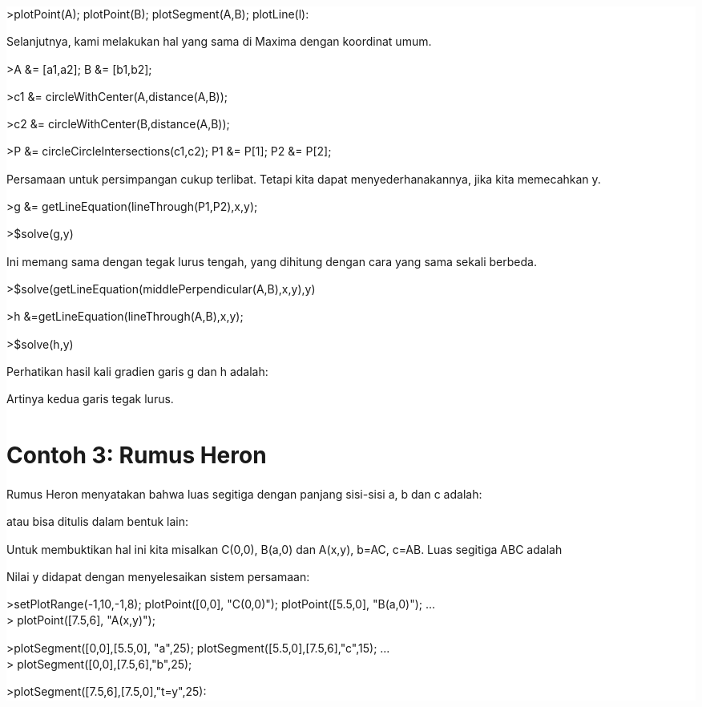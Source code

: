 \>plotPoint(A); plotPoint(B); plotSegment(A,B); plotLine(l):


Selanjutnya, kami melakukan hal yang sama di Maxima dengan koordinat
umum.


\>A &= [a1,a2]; B &= [b1,b2];

\>c1 &= circleWithCenter(A,distance(A,B));

\>c2 &= circleWithCenter(B,distance(A,B));

\>P &= circleCircleIntersections(c1,c2); P1 &= P[1]; P2 &= P[2];


Persamaan untuk persimpangan cukup terlibat. Tetapi kita dapat
menyederhanakannya, jika kita memecahkan y.


\>g &= getLineEquation(lineThrough(P1,P2),x,y);

\>$solve(g,y)


Ini memang sama dengan tegak lurus tengah, yang dihitung dengan cara
yang sama sekali berbeda.


\>$solve(getLineEquation(middlePerpendicular(A,B),x,y),y)

\>h &=getLineEquation(lineThrough(A,B),x,y);

\>$solve(h,y)


Perhatikan hasil kali gradien garis g dan h adalah:


Artinya kedua garis tegak lurus.


# Contoh 3: Rumus Heron

Rumus Heron menyatakan bahwa luas segitiga dengan panjang sisi-sisi a,
b dan c adalah:


atau bisa ditulis dalam bentuk lain:


Untuk membuktikan hal ini kita misalkan C(0,0), B(a,0) dan A(x,y),
b=AC, c=AB. Luas segitiga ABC adalah


Nilai y didapat dengan menyelesaikan sistem persamaan:


\>setPlotRange(-1,10,-1,8); plotPoint([0,0], "C(0,0)"); plotPoint([5.5,0], "B(a,0)");  ...  
\>   plotPoint([7.5,6], "A(x,y)");

\>plotSegment([0,0],[5.5,0], "a",25); plotSegment([5.5,0],[7.5,6],"c",15);  ...  
\>   plotSegment([0,0],[7.5,6],"b",25);

\>plotSegment([7.5,6],[7.5,0],"t=y",25):
